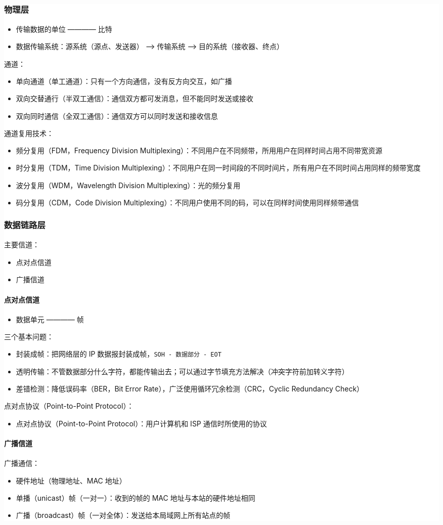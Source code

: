   

### 物理层

*   传输数据的单位 ———— 比特
  
*   数据传输系统：源系统（源点、发送器） --> 传输系统 --> 目的系统（接收器、终点）
  

通道：

*   单向通道（单工通道）：只有一个方向通信，没有反方向交互，如广播
  
*   双向交替通行（半双工通信）：通信双方都可发消息，但不能同时发送或接收
  
*   双向同时通信（全双工通信）：通信双方可以同时发送和接收信息
  

通道复用技术：

*   频分复用（FDM，Frequency Division Multiplexing）：不同用户在不同频带，所用用户在同样时间占用不同带宽资源
  
*   时分复用（TDM，Time Division Multiplexing）：不同用户在同一时间段的不同时间片，所有用户在不同时间占用同样的频带宽度
  
*   波分复用（WDM，Wavelength Division Multiplexing）：光的频分复用
  
*   码分复用（CDM，Code Division Multiplexing）：不同用户使用不同的码，可以在同样时间使用同样频带通信
  

### 数据链路层

主要信道：

*   点对点信道
  
*   广播信道
  

#### 点对点信道

*   数据单元 ———— 帧
  

三个基本问题：

*   封装成帧：把网络层的 IP 数据报封装成帧，`SOH - 数据部分 - EOT`
  
*   透明传输：不管数据部分什么字符，都能传输出去；可以通过字节填充方法解决（冲突字符前加转义字符）
  
*   差错检测：降低误码率（BER，Bit Error Rate），广泛使用循环冗余检测（CRC，Cyclic Redundancy Check）
  

点对点协议（Point-to-Point Protocol）：

*   点对点协议（Point-to-Point Protocol）：用户计算机和 ISP 通信时所使用的协议
  

#### 广播信道

广播通信：

*   硬件地址（物理地址、MAC 地址）
  
*   单播（unicast）帧（一对一）：收到的帧的 MAC 地址与本站的硬件地址相同
  
*   广播（broadcast）帧（一对全体）：发送给本局域网上所有站点的帧
  